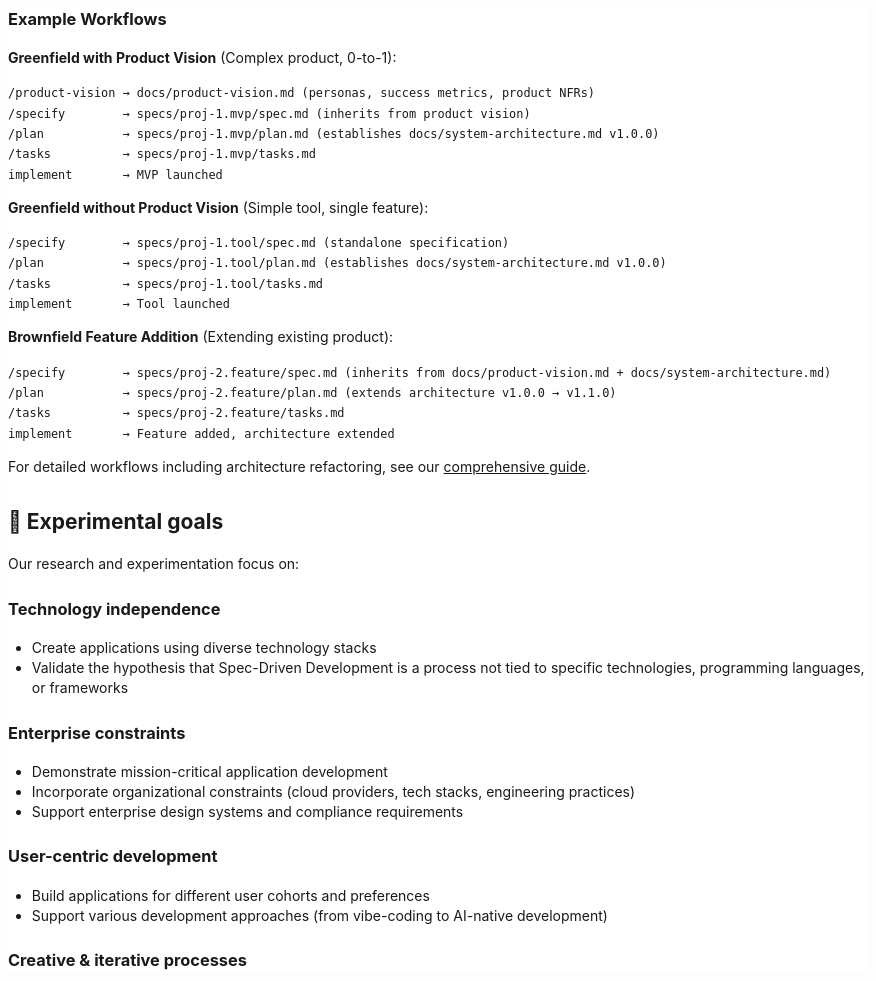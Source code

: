 ### Example Workflows

**Greenfield with Product Vision** (Complex product, 0-to-1):
```
/product-vision → docs/product-vision.md (personas, success metrics, product NFRs)
/specify        → specs/proj-1.mvp/spec.md (inherits from product vision)
/plan           → specs/proj-1.mvp/plan.md (establishes docs/system-architecture.md v1.0.0)
/tasks          → specs/proj-1.mvp/tasks.md
implement       → MVP launched
```

**Greenfield without Product Vision** (Simple tool, single feature):
```
/specify        → specs/proj-1.tool/spec.md (standalone specification)
/plan           → specs/proj-1.tool/plan.md (establishes docs/system-architecture.md v1.0.0)
/tasks          → specs/proj-1.tool/tasks.md
implement       → Tool launched
```

**Brownfield Feature Addition** (Extending existing product):
```
/specify        → specs/proj-2.feature/spec.md (inherits from docs/product-vision.md + docs/system-architecture.md)
/plan           → specs/proj-2.feature/plan.md (extends architecture v1.0.0 → v1.1.0)
/tasks          → specs/proj-2.feature/tasks.md
implement       → Feature added, architecture extended
```

For detailed workflows including architecture refactoring, see our [comprehensive guide](./spec-driven.md).

## 🎯 Experimental goals

Our research and experimentation focus on:

### Technology independence

- Create applications using diverse technology stacks
- Validate the hypothesis that Spec-Driven Development is a process not tied to specific technologies, programming languages, or frameworks

### Enterprise constraints

- Demonstrate mission-critical application development
- Incorporate organizational constraints (cloud providers, tech stacks, engineering practices)
- Support enterprise design systems and compliance requirements

### User-centric development

- Build applications for different user cohorts and preferences
- Support various development approaches (from vibe-coding to AI-native development)

### Creative & iterative processes
